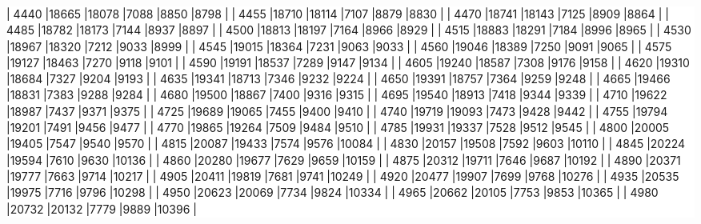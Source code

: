 | 4440 |18665 |18078 |7088 |8850 |8798 |
| 4455 |18710 |18114 |7107 |8879 |8830 |
| 4470 |18741 |18143 |7125 |8909 |8864 |
| 4485 |18782 |18173 |7144 |8937 |8897 |
| 4500 |18813 |18197 |7164 |8966 |8929 |
| 4515 |18883 |18291 |7184 |8996 |8965 |
| 4530 |18967 |18320 |7212 |9033 |8999 |
| 4545 |19015 |18364 |7231 |9063 |9033 |
| 4560 |19046 |18389 |7250 |9091 |9065 |
| 4575 |19127 |18463 |7270 |9118 |9101 |
| 4590 |19191 |18537 |7289 |9147 |9134 |
| 4605 |19240 |18587 |7308 |9176 |9158 |
| 4620 |19310 |18684 |7327 |9204 |9193 |
| 4635 |19341 |18713 |7346 |9232 |9224 |
| 4650 |19391 |18757 |7364 |9259 |9248 |
| 4665 |19466 |18831 |7383 |9288 |9284 |
| 4680 |19500 |18867 |7400 |9316 |9315 |
| 4695 |19540 |18913 |7418 |9344 |9339 |
| 4710 |19622 |18987 |7437 |9371 |9375 |
| 4725 |19689 |19065 |7455 |9400 |9410 |
| 4740 |19719 |19093 |7473 |9428 |9442 |
| 4755 |19794 |19201 |7491 |9456 |9477 |
| 4770 |19865 |19264 |7509 |9484 |9510 |
| 4785 |19931 |19337 |7528 |9512 |9545 |
| 4800 |20005 |19405 |7547 |9540 |9570 |
| 4815 |20087 |19433 |7574 |9576 |10084 |
| 4830 |20157 |19508 |7592 |9603 |10110 |
| 4845 |20224 |19594 |7610 |9630 |10136 |
| 4860 |20280 |19677 |7629 |9659 |10159 |
| 4875 |20312 |19711 |7646 |9687 |10192 |
| 4890 |20371 |19777 |7663 |9714 |10217 |
| 4905 |20411 |19819 |7681 |9741 |10249 |
| 4920 |20477 |19907 |7699 |9768 |10276 |
| 4935 |20535 |19975 |7716 |9796 |10298 |
| 4950 |20623 |20069 |7734 |9824 |10334 |
| 4965 |20662 |20105 |7753 |9853 |10365 |
| 4980 |20732 |20132 |7779 |9889 |10396 |